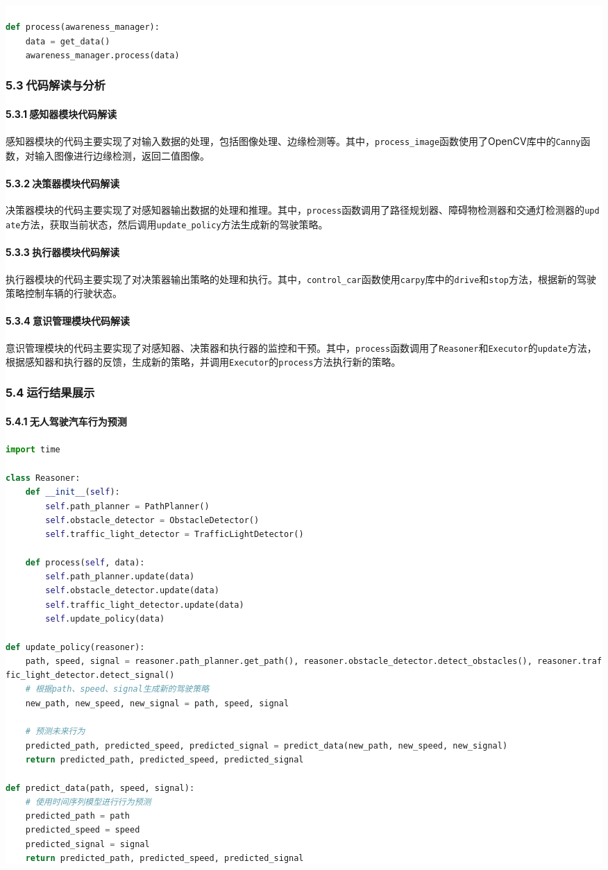 ```python

def process(awareness_manager):
    data = get_data()
    awareness_manager.process(data)
```

### 5.3 代码解读与分析

#### 5.3.1 感知器模块代码解读

感知器模块的代码主要实现了对输入数据的处理，包括图像处理、边缘检测等。其中，`process_image`函数使用了OpenCV库中的`Canny`函数，对输入图像进行边缘检测，返回二值图像。

#### 5.3.2 决策器模块代码解读

决策器模块的代码主要实现了对感知器输出数据的处理和推理。其中，`process`函数调用了路径规划器、障碍物检测器和交通灯检测器的`update`方法，获取当前状态，然后调用`update_policy`方法生成新的驾驶策略。

#### 5.3.3 执行器模块代码解读

执行器模块的代码主要实现了对决策器输出策略的处理和执行。其中，`control_car`函数使用`carpy`库中的`drive`和`stop`方法，根据新的驾驶策略控制车辆的行驶状态。

#### 5.3.4 意识管理模块代码解读

意识管理模块的代码主要实现了对感知器、决策器和执行器的监控和干预。其中，`process`函数调用了`Reasoner`和`Executor`的`update`方法，根据感知器和执行器的反馈，生成新的策略，并调用`Executor`的`process`方法执行新的策略。

### 5.4 运行结果展示

#### 5.4.1 无人驾驶汽车行为预测

```python
import time

class Reasoner:
    def __init__(self):
        self.path_planner = PathPlanner()
        self.obstacle_detector = ObstacleDetector()
        self.traffic_light_detector = TrafficLightDetector()

    def process(self, data):
        self.path_planner.update(data)
        self.obstacle_detector.update(data)
        self.traffic_light_detector.update(data)
        self.update_policy(data)

def update_policy(reasoner):
    path, speed, signal = reasoner.path_planner.get_path(), reasoner.obstacle_detector.detect_obstacles(), reasoner.traffic_light_detector.detect_signal()
    # 根据path、speed、signal生成新的驾驶策略
    new_path, new_speed, new_signal = path, speed, signal

    # 预测未来行为
    predicted_path, predicted_speed, predicted_signal = predict_data(new_path, new_speed, new_signal)
    return predicted_path, predicted_speed, predicted_signal

def predict_data(path, speed, signal):
    # 使用时间序列模型进行行为预测
    predicted_path = path
    predicted_speed = speed
    predicted_signal = signal
    return predicted_path, predicted_speed, predicted_signal
```
